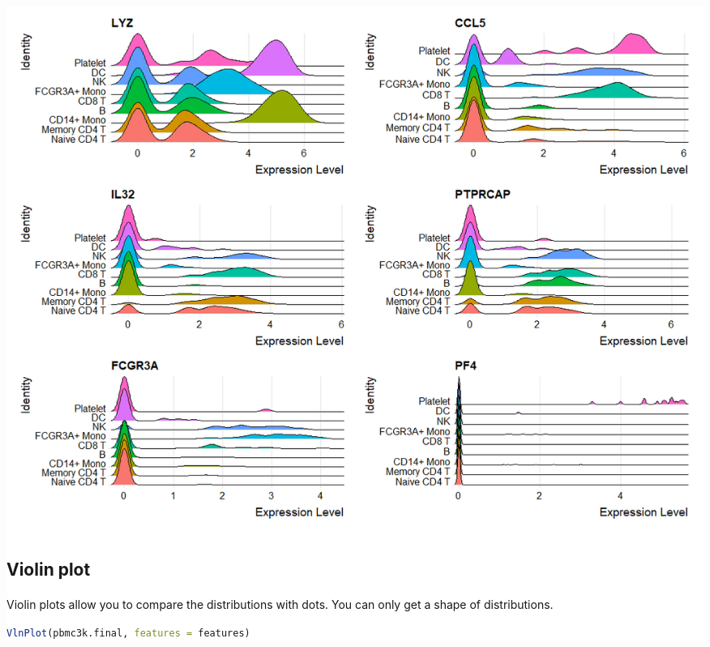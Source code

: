 ![](12-SeuratVignetteDataVisualization_files/figure-gfm/unnamed-chunk-3-1.png)

## Violin plot

Violin plots allow you to compare the distributions with dots. You can
only get a shape of distributions.

``` r
VlnPlot(pbmc3k.final, features = features)
```

